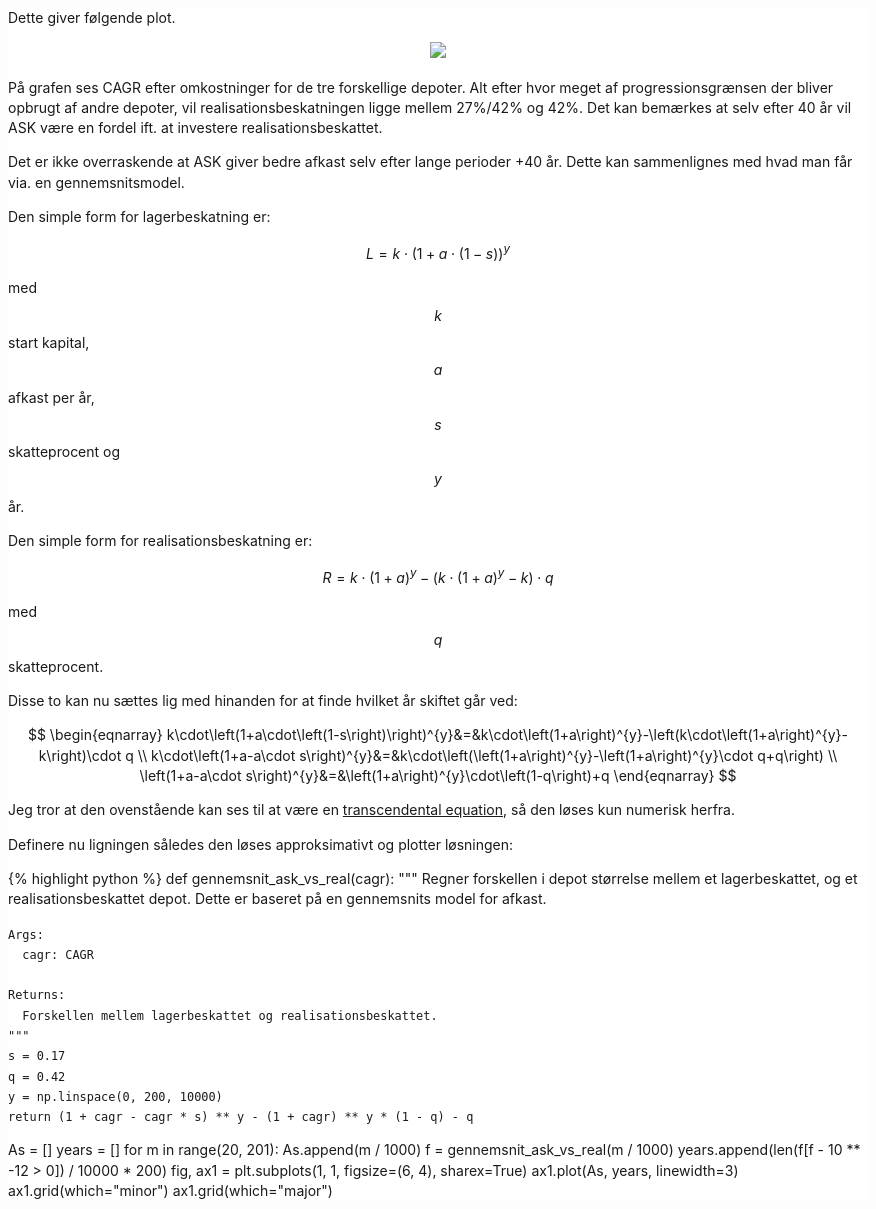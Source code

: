 Dette giver følgende plot.

<p align="center">
<img src="{{ site.baseurl }}/assets/plots/ask_vs_real.svg"> 
</p>

På grafen ses CAGR efter omkostninger for de tre forskellige depoter.
Alt efter hvor meget af progressionsgrænsen der bliver opbrugt af andre depoter,
vil realisationsbeskatningen ligge mellem 27%/42% og 42%.
Det kan bemærkes at selv efter 40 år vil ASK være en fordel ift. at investere realisationsbeskattet.

Det er ikke overraskende at ASK giver bedre afkast selv efter lange perioder +40 år.
Dette kan sammenlignes med hvad man får via. en gennemsnitsmodel.

Den simple form for lagerbeskatning er:

$$ L = k\cdot\left(1+a\cdot\left(1-s\right)\right)^{y} $$

med $$k$$ start kapital, $$a$$ afkast per år, $$s$$ skatteprocent og $$y$$ år.

Den simple form for realisationsbeskatning er:

$$ R = k\cdot\left(1+a\right)^{y}-\left(k\cdot\left(1+a\right)^{y}-k\right)\cdot q $$

med $$q$$ skatteprocent.

Disse to kan nu sættes lig med hinanden for at finde hvilket år skiftet går ved:

$$ \begin{eqnarray}
   k\cdot\left(1+a\cdot\left(1-s\right)\right)^{y}&=&k\cdot\left(1+a\right)^{y}-\left(k\cdot\left(1+a\right)^{y}-k\right)\cdot q \\
   k\cdot\left(1+a-a\cdot s\right)^{y}&=&k\cdot\left(\left(1+a\right)^{y}-\left(1+a\right)^{y}\cdot q+q\right) \\
   \left(1+a-a\cdot s\right)^{y}&=&\left(1+a\right)^{y}\cdot\left(1-q\right)+q
   \end{eqnarray} $$

Jeg tror at den ovenstående kan ses til at være en [transcendental equation](https://en.wikipedia.org/wiki/Transcendental_equation), så den løses kun numerisk herfra.

Definere nu ligningen således den løses approksimativt og plotter løsningen:

{% highlight python %}
def gennemsnit_ask_vs_real(cagr):
    """
    Regner forskellen i depot størrelse mellem et lagerbeskattet,
    og et realisationsbeskattet depot.
    Dette er baseret på en gennemsnits model for afkast.

    Args:
      cagr: CAGR

    Returns:
      Forskellen mellem lagerbeskattet og realisationsbeskattet.
    """
    s = 0.17
    q = 0.42
    y = np.linspace(0, 200, 10000)
    return (1 + cagr - cagr * s) ** y - (1 + cagr) ** y * (1 - q) - q


As = []
years = []
for m in range(20, 201):
    As.append(m / 1000)
    f = gennemsnit_ask_vs_real(m / 1000)
    years.append(len(f[f - 10 ** -12 > 0]) / 10000 * 200)
fig, ax1 = plt.subplots(1, 1, figsize=(6, 4), sharex=True)
ax1.plot(As, years, linewidth=3)
ax1.grid(which="minor")
ax1.grid(which="major")